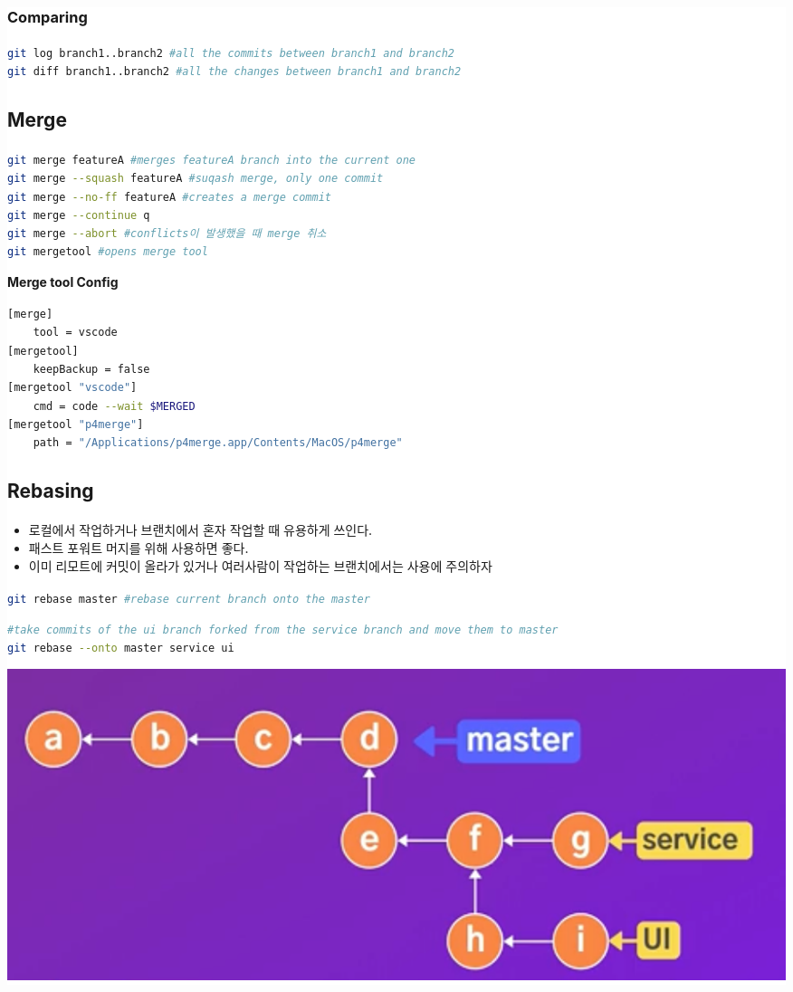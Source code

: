 ### Comparing

```bash
git log branch1..branch2 #all the commits between branch1 and branch2
git diff branch1..branch2 #all the changes between branch1 and branch2
```

## Merge

```bash
git merge featureA #merges featureA branch into the current one
git merge --squash featureA #suqash merge, only one commit
git merge --no-ff featureA #creates a merge commit 
git merge --continue q
git merge --abort #conflicts이 발생했을 때 merge 취소
git mergetool #opens merge tool 
```

**Merge tool Config**

```bash
[merge]
    tool = vscode
[mergetool]
	keepBackup = false
[mergetool "vscode"]
    cmd = code --wait $MERGED
[mergetool "p4merge"]
    path = "/Applications/p4merge.app/Contents/MacOS/p4merge"
```

## Rebasing

* 로컬에서 작업하거나 브랜치에서 혼자 작업할 때 유용하게 쓰인다.
* 패스트 포워트 머지를 위해 사용하면 좋다.
* 이미 리모트에 커밋이 올라가 있거나 여러사람이 작업하는 브랜치에서는 사용에 주의하자

```bash
git rebase master #rebase current branch onto the master
```



```bash
#take commits of the ui branch forked from the service branch and move them to master
git rebase --onto master service ui 
```

![image-20230612132702548](images/image-20230612132702548.png)
